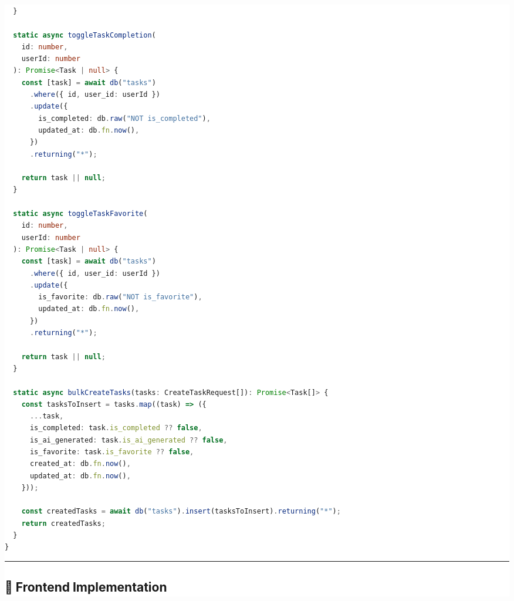 ```typescript
  }

  static async toggleTaskCompletion(
    id: number,
    userId: number
  ): Promise<Task | null> {
    const [task] = await db("tasks")
      .where({ id, user_id: userId })
      .update({
        is_completed: db.raw("NOT is_completed"),
        updated_at: db.fn.now(),
      })
      .returning("*");

    return task || null;
  }

  static async toggleTaskFavorite(
    id: number,
    userId: number
  ): Promise<Task | null> {
    const [task] = await db("tasks")
      .where({ id, user_id: userId })
      .update({
        is_favorite: db.raw("NOT is_favorite"),
        updated_at: db.fn.now(),
      })
      .returning("*");

    return task || null;
  }

  static async bulkCreateTasks(tasks: CreateTaskRequest[]): Promise<Task[]> {
    const tasksToInsert = tasks.map((task) => ({
      ...task,
      is_completed: task.is_completed ?? false,
      is_ai_generated: task.is_ai_generated ?? false,
      is_favorite: task.is_favorite ?? false,
      created_at: db.fn.now(),
      updated_at: db.fn.now(),
    }));

    const createdTasks = await db("tasks").insert(tasksToInsert).returning("*");
    return createdTasks;
  }
}
```

---

## 📱 Frontend Implementation
